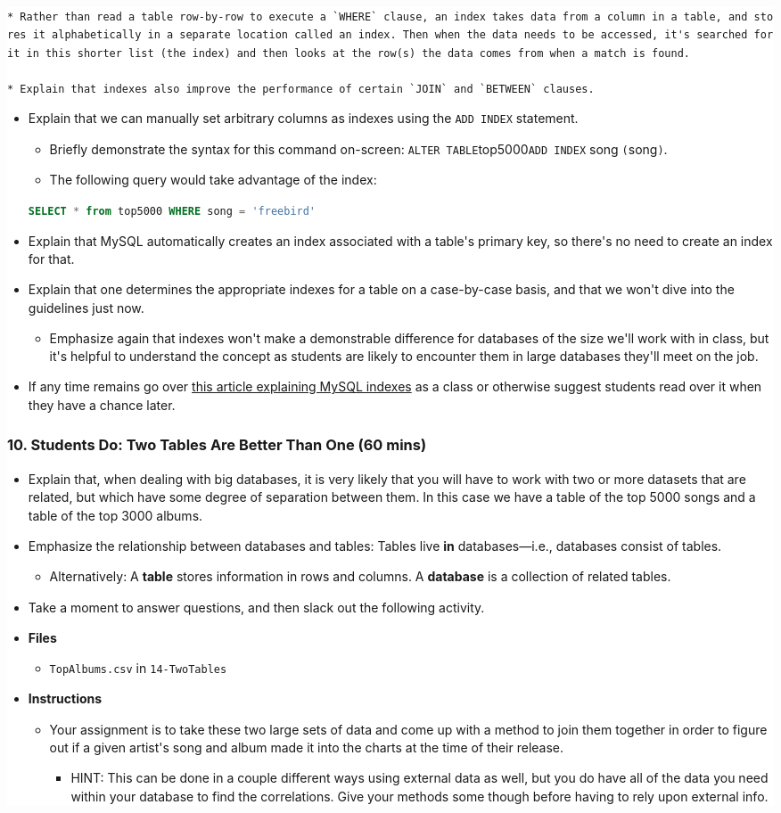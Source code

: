     * Rather than read a table row-by-row to execute a `WHERE` clause, an index takes data from a column in a table, and stores it alphabetically in a separate location called an index. Then when the data needs to be accessed, it's searched for it in this shorter list (the index) and then looks at the row(s) the data comes from when a match is found.

    * Explain that indexes also improve the performance of certain `JOIN` and `BETWEEN` clauses.

  * Explain that we can manually set arbitrary columns as indexes using the `ADD INDEX` statement.

    * Briefly demonstrate the syntax for this command on-screen: `ALTER TABLE`top5000`ADD INDEX` song `(`song`)`.

    * The following query would take advantage of the index:

    ```sql
    SELECT * from top5000 WHERE song = 'freebird'
    ```

  * Explain that MySQL automatically creates an index associated with a table's primary key, so there's no need to create an index for that.

  * Explain that one determines the appropriate indexes for a table on a case-by-case basis, and that we won't dive into the guidelines just now.

    * Emphasize again that indexes won't make a demonstrable difference for databases of the size we'll work with in class, but it's helpful to understand the concept as students are likely to encounter them in large databases they'll meet on the job.
  
  * If any time remains go over [this article explaining MySQL indexes](https://atech.blog/viaduct/mysql-indexes-primer) as a class or otherwise suggest students read over it when they have a chance later.


### 10. Students Do: Two Tables Are Better Than One (60 mins)

* Explain that, when dealing with big databases, it is very likely that you will have to work with two or more datasets that are related, but which have some degree of separation between them. In this case we have a table of the top 5000 songs and a table of the top 3000 albums.

* Emphasize the relationship between databases and tables: Tables live **in** databases—i.e., databases consist of tables.

  * Alternatively: A **table** stores information in rows and columns. A **database** is a collection of related tables.

* Take a moment to answer questions, and then slack out the following activity.

* **Files**

  * `TopAlbums.csv` in `14-TwoTables`

* **Instructions**

  * Your assignment is to take these two large sets of data and come up with a method to join them together in order to figure out if a given artist's song and album made it into the charts at the time of their release.

    * HINT: This can be done in a couple different ways using external data as well, but you do have all of the data you need within your database to find the correlations. Give your methods some though before having to rely upon external info.
